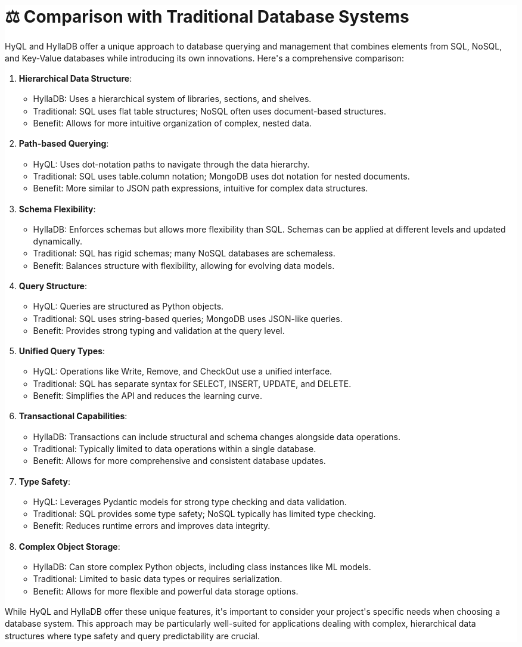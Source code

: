# ⚖️ Comparison with Traditional Database Systems

HyQL and HyllaDB offer a unique approach to database querying and management that combines elements from SQL, NoSQL, and Key-Value databases while introducing its own innovations. Here's a comprehensive comparison:

1. **Hierarchical Data Structure**:

    - HyllaDB: Uses a hierarchical system of libraries, sections, and shelves.
    - Traditional: SQL uses flat table structures; NoSQL often uses document-based structures.
    - Benefit: Allows for more intuitive organization of complex, nested data.

2. **Path-based Querying**:

    - HyQL: Uses dot-notation paths to navigate through the data hierarchy.
    - Traditional: SQL uses table.column notation; MongoDB uses dot notation for nested documents.
    - Benefit: More similar to JSON path expressions, intuitive for complex data structures.

3. **Schema Flexibility**:

    - HyllaDB: Enforces schemas but allows more flexibility than SQL. Schemas can be applied at different levels and updated dynamically.
    - Traditional: SQL has rigid schemas; many NoSQL databases are schemaless.
    - Benefit: Balances structure with flexibility, allowing for evolving data models.

4. **Query Structure**:

    - HyQL: Queries are structured as Python objects.
    - Traditional: SQL uses string-based queries; MongoDB uses JSON-like queries.
    - Benefit: Provides strong typing and validation at the query level.

5. **Unified Query Types**:

    - HyQL: Operations like Write, Remove, and CheckOut use a unified interface.
    - Traditional: SQL has separate syntax for SELECT, INSERT, UPDATE, and DELETE.
    - Benefit: Simplifies the API and reduces the learning curve.

6. **Transactional Capabilities**:

    - HyllaDB: Transactions can include structural and schema changes alongside data operations.
    - Traditional: Typically limited to data operations within a single database.
    - Benefit: Allows for more comprehensive and consistent database updates.

7. **Type Safety**:

    - HyQL: Leverages Pydantic models for strong type checking and data validation.
    - Traditional: SQL provides some type safety; NoSQL typically has limited type checking.
    - Benefit: Reduces runtime errors and improves data integrity.

8. **Complex Object Storage**:
    - HyllaDB: Can store complex Python objects, including class instances like ML models.
    - Traditional: Limited to basic data types or requires serialization.
    - Benefit: Allows for more flexible and powerful data storage options.

While HyQL and HyllaDB offer these unique features, it's important to consider your project's specific needs when choosing a database system. This approach may be particularly well-suited for applications dealing with complex, hierarchical data structures where type safety and query predictability are crucial.
